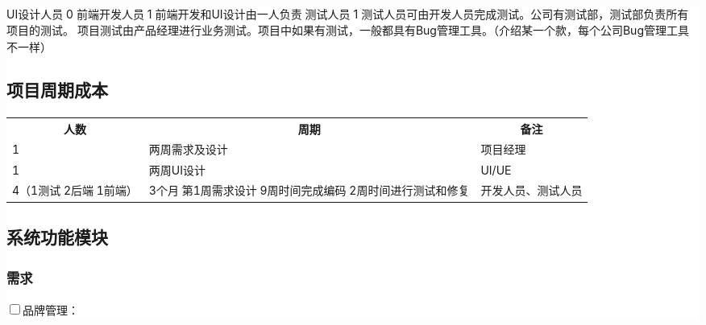 <tr>
<td>UI设计人员</td>
<td>0</td>
<td></td>
</tr>

<tr>
<td>前端开发人员</td>
<td>1</td>
<td>前端开发和UI设计由一人负责</td>
</tr>

<tr>
<td>测试人员</td>
<td>1</td>
<td>测试人员可由开发人员完成测试。公司有测试部，测试部负责所有项目的测试。 项目测试由产品经理进行业务测试。项目中如果有测试，一般都具有Bug管理工具。（介绍某一个款，每个公司Bug管理工具不一样）</td>
</tr>
</table>

## 项目周期成本

<table>
<tr>
<th>人数</th>
<th>周期</th>
<th>备注</th>
</tr>

<tr>
<td>1</td>
<td>两周需求及设计</td>
<td>项目经理</td>
</tr>

<tr>
<td>1</td>
<td>两周UI设计</td>
<td>UI/UE</td>
</tr>

<tr>
<td>4（1测试 2后端 1前端）</td>
<td>3个月 第1周需求设计 9周时间完成编码 2周时间进行测试和修复</td>
<td>开发人员、测试人员</td>
</tr>
</table>

## 系统功能模块
### 需求
 <input type="checkbox">品牌管理：
 